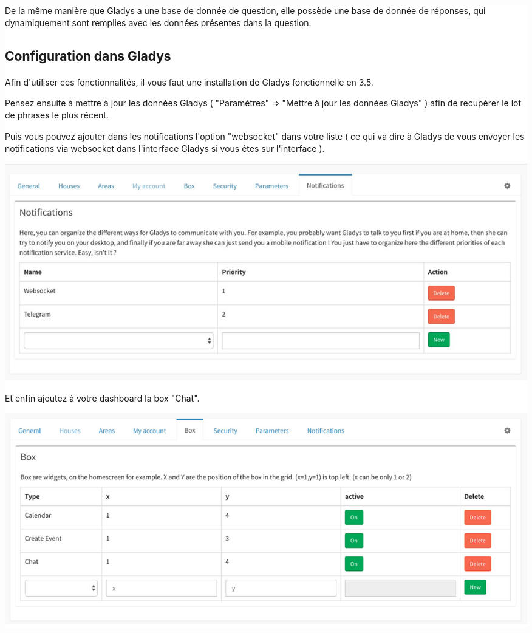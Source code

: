 De la même manière que Gladys a une base de donnée de question, elle possède une base de donnée de réponses, qui dynamiquement sont remplies avec les données présentes dans la question.

## Configuration dans Gladys

Afin d'utiliser ces fonctionnalités, il vous faut une installation de Gladys fonctionnelle en 3.5.

Pensez ensuite à mettre à jour les données Gladys ( "Paramètres" => "Mettre à jour les données Gladys" ) afin de recupérer le lot de phrases le plus récent.

Puis vous pouvez ajouter dans les notifications l'option "websocket" dans votre liste ( ce qui va dire à Gladys de vous envoyer les notifications via websocket dans l'interface Gladys si vous êtes sur l'interface ).

<img alt="Configuration notification Gladys" src="/assets/images/articles/gladys-3-5/configure-notification.jpg" class="img-responsive" />

Et enfin ajoutez à votre dashboard la box "Chat".

<img alt="Configuration box Gladys" src="/assets/images/articles/gladys-3-5/configure-box.jpg" class="img-responsive" />
